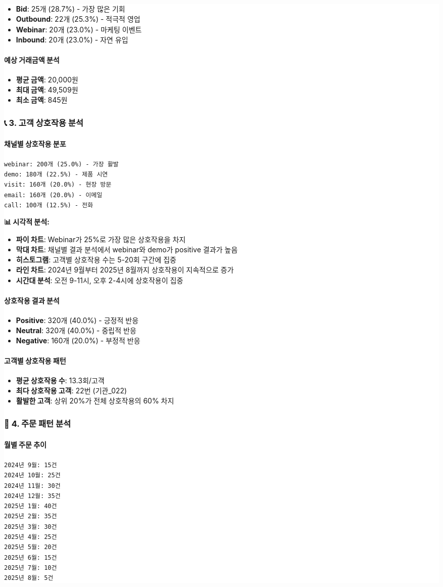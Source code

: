 - **Bid**: 25개 (28.7%) - 가장 많은 기회
- **Outbound**: 22개 (25.3%) - 적극적 영업
- **Webinar**: 20개 (23.0%) - 마케팅 이벤트
- **Inbound**: 20개 (23.0%) - 자연 유입

#### 예상 거래금액 분석

- **평균 금액**: 20,000원
- **최대 금액**: 49,509원
- **최소 금액**: 845원

### 📞 **3. 고객 상호작용 분석**

#### 채널별 상호작용 분포

```
webinar: 200개 (25.0%) - 가장 활발
demo: 180개 (22.5%) - 제품 시연
visit: 160개 (20.0%) - 현장 방문
email: 160개 (20.0%) - 이메일
call: 100개 (12.5%) - 전화
```

**📊 시각적 분석:**

- **파이 차트**: Webinar가 25%로 가장 많은 상호작용을 차지
- **막대 차트**: 채널별 결과 분석에서 webinar와 demo가 positive 결과가 높음
- **히스토그램**: 고객별 상호작용 수는 5-20회 구간에 집중
- **라인 차트**: 2024년 9월부터 2025년 8월까지 상호작용이 지속적으로 증가
- **시간대 분석**: 오전 9-11시, 오후 2-4시에 상호작용이 집중

#### 상호작용 결과 분석

- **Positive**: 320개 (40.0%) - 긍정적 반응
- **Neutral**: 320개 (40.0%) - 중립적 반응
- **Negative**: 160개 (20.0%) - 부정적 반응

#### 고객별 상호작용 패턴

- **평균 상호작용 수**: 13.3회/고객
- **최다 상호작용 고객**: 22번 (기관_022)
- **활발한 고객**: 상위 20%가 전체 상호작용의 60% 차지

### 🛒 **4. 주문 패턴 분석**

#### 월별 주문 추이

```
2024년 9월: 15건
2024년 10월: 25건
2024년 11월: 30건
2024년 12월: 35건
2025년 1월: 40건
2025년 2월: 35건
2025년 3월: 30건
2025년 4월: 25건
2025년 5월: 20건
2025년 6월: 15건
2025년 7월: 10건
2025년 8월: 5건
```
